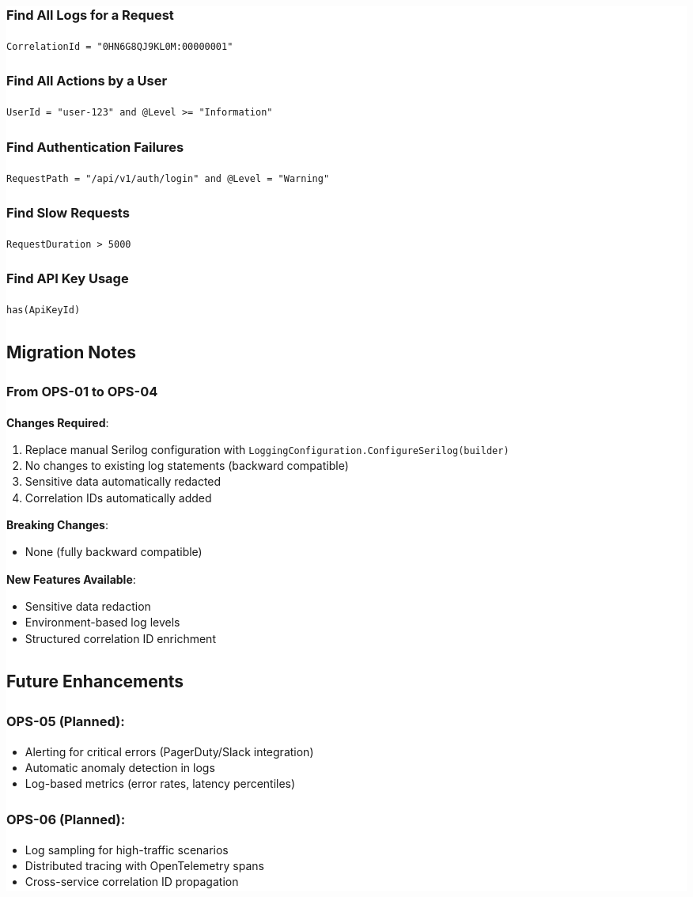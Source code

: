 ### Find All Logs for a Request
```
CorrelationId = "0HN6G8QJ9KL0M:00000001"
```

### Find All Actions by a User
```
UserId = "user-123" and @Level >= "Information"
```

### Find Authentication Failures
```
RequestPath = "/api/v1/auth/login" and @Level = "Warning"
```

### Find Slow Requests
```
RequestDuration > 5000
```

### Find API Key Usage
```
has(ApiKeyId)
```

## Migration Notes

### From OPS-01 to OPS-04

**Changes Required**:
1. Replace manual Serilog configuration with `LoggingConfiguration.ConfigureSerilog(builder)`
2. No changes to existing log statements (backward compatible)
3. Sensitive data automatically redacted
4. Correlation IDs automatically added

**Breaking Changes**:
- None (fully backward compatible)

**New Features Available**:
- Sensitive data redaction
- Environment-based log levels
- Structured correlation ID enrichment

## Future Enhancements

### OPS-05 (Planned):
- Alerting for critical errors (PagerDuty/Slack integration)
- Automatic anomaly detection in logs
- Log-based metrics (error rates, latency percentiles)

### OPS-06 (Planned):
- Log sampling for high-traffic scenarios
- Distributed tracing with OpenTelemetry spans
- Cross-service correlation ID propagation
